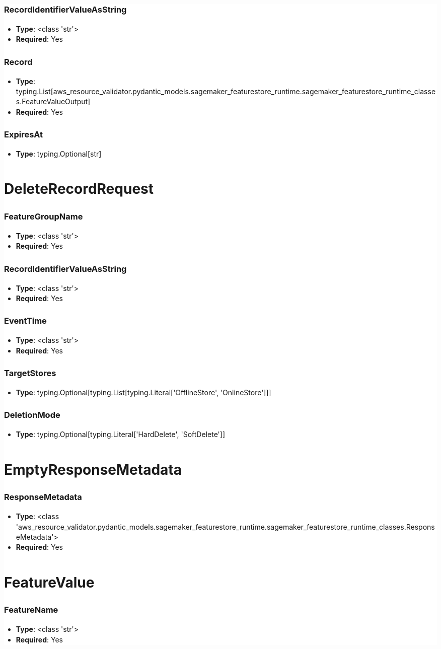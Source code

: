 ### RecordIdentifierValueAsString
- **Type**: <class 'str'>
- **Required**: Yes

### Record
- **Type**: typing.List[aws_resource_validator.pydantic_models.sagemaker_featurestore_runtime.sagemaker_featurestore_runtime_classes.FeatureValueOutput]
- **Required**: Yes

### ExpiresAt
- **Type**: typing.Optional[str]


# DeleteRecordRequest

### FeatureGroupName
- **Type**: <class 'str'>
- **Required**: Yes

### RecordIdentifierValueAsString
- **Type**: <class 'str'>
- **Required**: Yes

### EventTime
- **Type**: <class 'str'>
- **Required**: Yes

### TargetStores
- **Type**: typing.Optional[typing.List[typing.Literal['OfflineStore', 'OnlineStore']]]

### DeletionMode
- **Type**: typing.Optional[typing.Literal['HardDelete', 'SoftDelete']]


# EmptyResponseMetadata

### ResponseMetadata
- **Type**: <class 'aws_resource_validator.pydantic_models.sagemaker_featurestore_runtime.sagemaker_featurestore_runtime_classes.ResponseMetadata'>
- **Required**: Yes


# FeatureValue

### FeatureName
- **Type**: <class 'str'>
- **Required**: Yes
